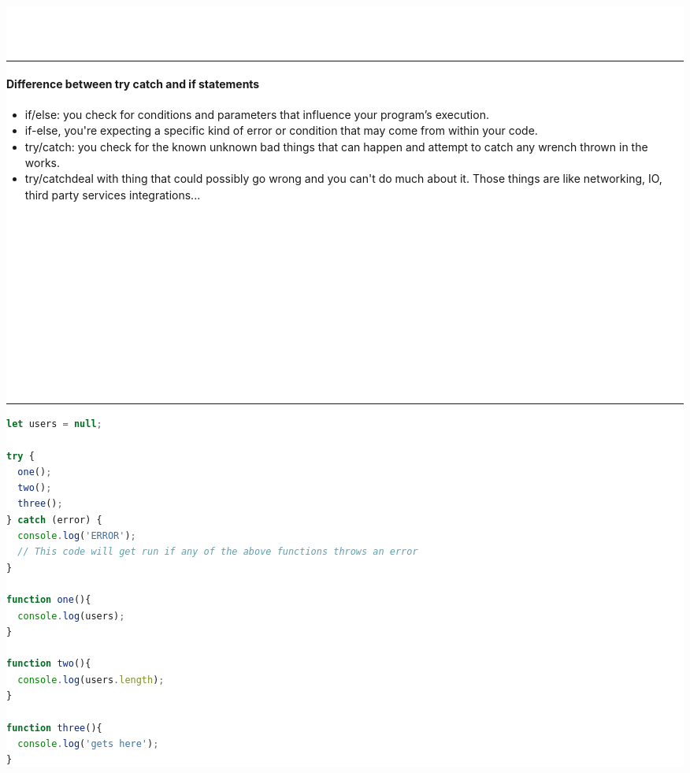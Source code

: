 &nbsp;

&nbsp;

---

#### Difference between try catch and if statements</h4>

* if/else: you check for conditions and parameters that influence your program’s execution.
* if-else, you're expecting a specific kind of error or condition that may come from within your code.
* try/catch: you check for the known unknown bad things that can happen and attempt to catch any wrench thrown in the works.
* try/catchdeal with thing that could possibly go wrong and you can't do much about it. Those things are like networking, IO, third party services integrations...


&nbsp;

&nbsp;

&nbsp;

&nbsp;

&nbsp;

&nbsp;

&nbsp;

---

```JavaScript
let users = null;

try {
  one();
  two();
  three();
} catch (error) {
  console.log('ERROR');
  // This code will get run if any of the above functions throws an error
}

function one(){
  console.log(users);
}

function two(){
  console.log(users.length);
}

function three(){
  console.log('gets here');
}
```
  